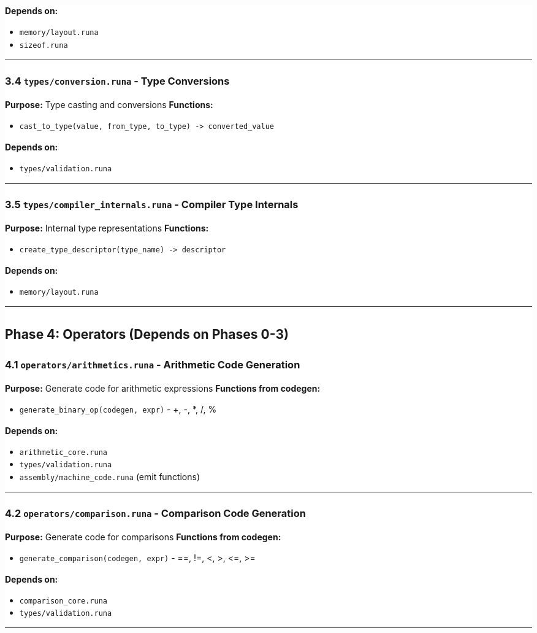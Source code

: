 **Depends on:**
- `memory/layout.runa`
- `sizeof.runa`

---

### 3.4 `types/conversion.runa` - Type Conversions
**Purpose:** Type casting and conversions
**Functions:**
- `cast_to_type(value, from_type, to_type) -> converted_value`

**Depends on:**
- `types/validation.runa`

---

### 3.5 `types/compiler_internals.runa` - Compiler Type Internals
**Purpose:** Internal type representations
**Functions:**
- `create_type_descriptor(type_name) -> descriptor`

**Depends on:**
- `memory/layout.runa`

---

## Phase 4: Operators (Depends on Phases 0-3)

### 4.1 `operators/arithmetics.runa` - Arithmetic Code Generation
**Purpose:** Generate code for arithmetic expressions
**Functions from codegen:**
- `generate_binary_op(codegen, expr)` - +, -, *, /, %

**Depends on:**
- `arithmetic_core.runa`
- `types/validation.runa`
- `assembly/machine_code.runa` (emit functions)

---

### 4.2 `operators/comparison.runa` - Comparison Code Generation
**Purpose:** Generate code for comparisons
**Functions from codegen:**
- `generate_comparison(codegen, expr)` - ==, !=, <, >, <=, >=

**Depends on:**
- `comparison_core.runa`
- `types/validation.runa`

---
